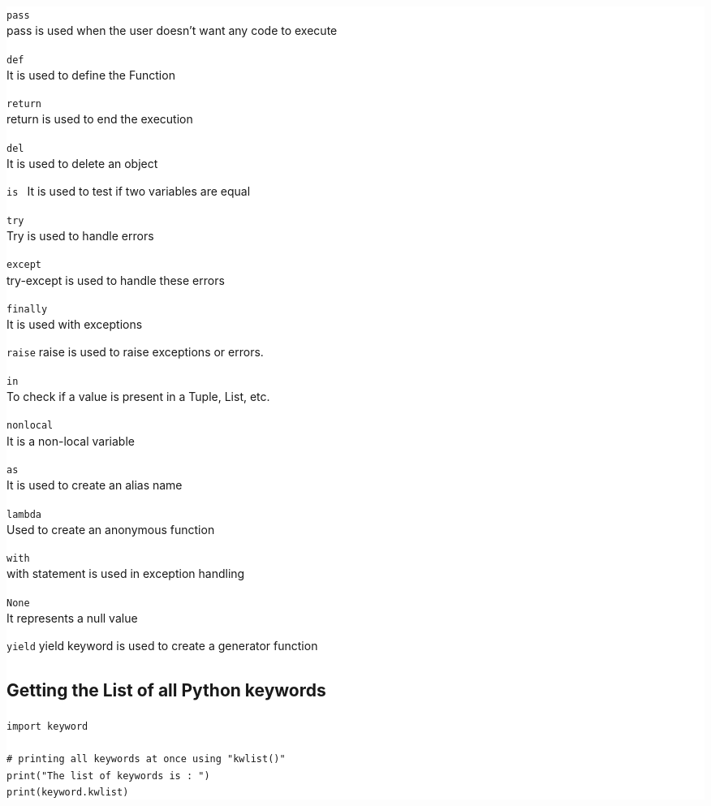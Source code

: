 `pass`	
pass is used when the user doesn’t want any code to execute


`def`	
It is used to define the Function

`return`	
return is used to end the execution

`del`	
It is used to delete an object

`is	`
It is used to test if two variables are equal

`try`	
Try is used to handle errors

`except`	
try-except is used to handle these errors

`finally`	
It is used with exceptions

`raise`	
raise is used to raise exceptions or errors.

`in`	
To check if a value is present in a Tuple, List, etc.

`nonlocal`	
It is a non-local variable

`as`	
It is used to create an alias name

`lambda`	
Used to create an anonymous function

`with`	
 with statement is used in exception handling

`None`	
It represents a null value

`yield`	
yield keyword is used to create a generator function

## Getting the List of all Python keywords

```
import keyword
 
# printing all keywords at once using "kwlist()"
print("The list of keywords is : ")
print(keyword.kwlist)

```
